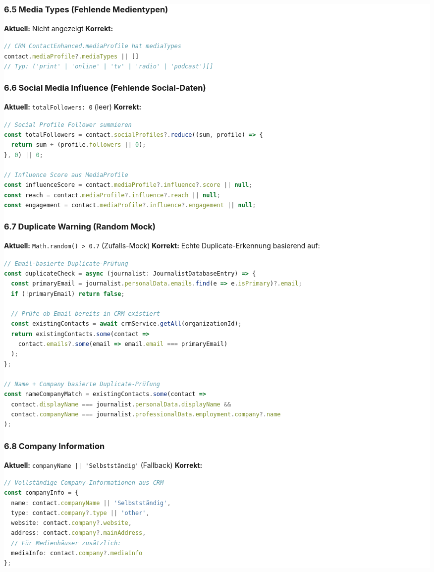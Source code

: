 ### 6.5 Media Types (Fehlende Medientypen)
**Aktuell:** Nicht angezeigt
**Korrekt:**
```typescript
// CRM ContactEnhanced.mediaProfile hat mediaTypes
contact.mediaProfile?.mediaTypes || []
// Typ: ('print' | 'online' | 'tv' | 'radio' | 'podcast')[]
```

### 6.6 Social Media Influence (Fehlende Social-Daten)
**Aktuell:** `totalFollowers: 0` (leer)
**Korrekt:**
```typescript
// Social Profile Follower summieren
const totalFollowers = contact.socialProfiles?.reduce((sum, profile) => {
  return sum + (profile.followers || 0);
}, 0) || 0;

// Influence Score aus MediaProfile
const influenceScore = contact.mediaProfile?.influence?.score || null;
const reach = contact.mediaProfile?.influence?.reach || null;
const engagement = contact.mediaProfile?.influence?.engagement || null;
```

### 6.7 Duplicate Warning (Random Mock)
**Aktuell:** `Math.random() > 0.7` (Zufalls-Mock)
**Korrekt:** Echte Duplicate-Erkennung basierend auf:
```typescript
// Email-basierte Duplicate-Prüfung
const duplicateCheck = async (journalist: JournalistDatabaseEntry) => {
  const primaryEmail = journalist.personalData.emails.find(e => e.isPrimary)?.email;
  if (!primaryEmail) return false;

  // Prüfe ob Email bereits in CRM existiert
  const existingContacts = await crmService.getAll(organizationId);
  return existingContacts.some(contact =>
    contact.emails?.some(email => email.email === primaryEmail)
  );
};

// Name + Company basierte Duplicate-Prüfung
const nameCompanyMatch = existingContacts.some(contact =>
  contact.displayName === journalist.personalData.displayName &&
  contact.companyName === journalist.professionalData.employment.company?.name
);
```

### 6.8 Company Information
**Aktuell:** `companyName || 'Selbstständig'` (Fallback)
**Korrekt:**
```typescript
// Vollständige Company-Informationen aus CRM
const companyInfo = {
  name: contact.companyName || 'Selbstständig',
  type: contact.company?.type || 'other',
  website: contact.company?.website,
  address: contact.company?.mainAddress,
  // Für Medienhäuser zusätzlich:
  mediaInfo: contact.company?.mediaInfo
};
```
